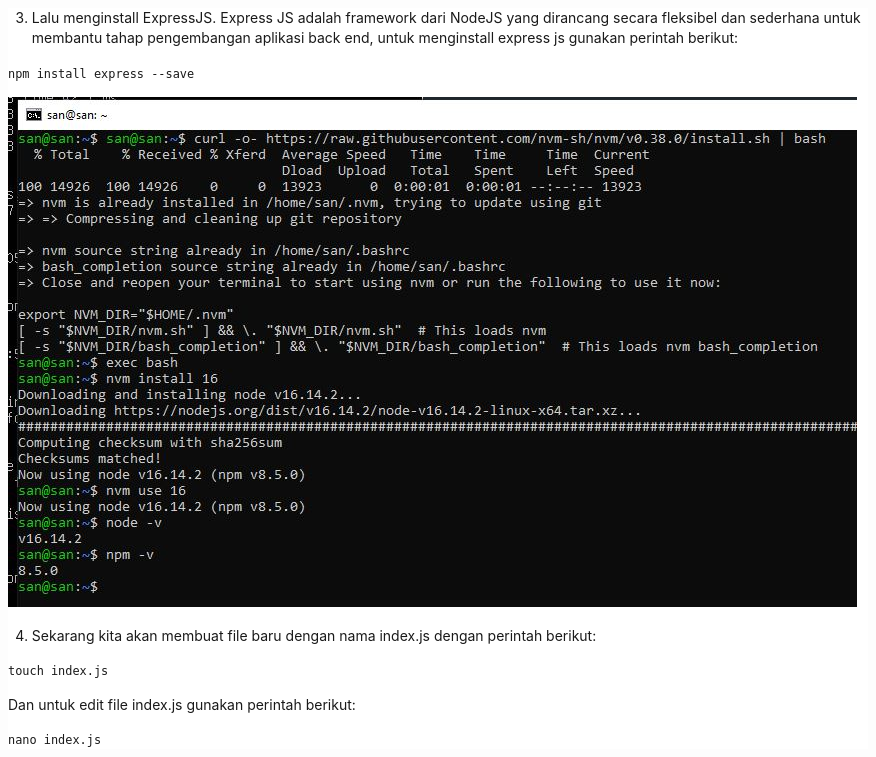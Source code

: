 3. Lalu menginstall ExpressJS. Express JS adalah framework dari NodeJS yang dirancang secara fleksibel dan sederhana untuk membantu tahap pengembangan aplikasi back end, untuk menginstall express js gunakan perintah berikut:

```
npm install express --save
```
![Img 1](assets/2.JPG)

4. Sekarang kita akan membuat file baru dengan nama index.js dengan perintah berikut:

```
touch index.js
```
Dan untuk edit file index.js gunakan perintah berikut:
```
nano index.js
```